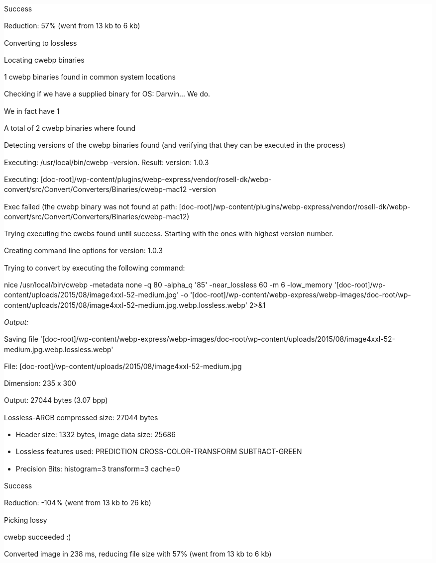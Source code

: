 Success

Reduction: 57% (went from 13 kb to 6 kb)


Converting to lossless

Locating cwebp binaries

1 cwebp binaries found in common system locations

Checking if we have a supplied binary for OS: Darwin... We do.

We in fact have 1

A total of 2 cwebp binaries where found

Detecting versions of the cwebp binaries found (and verifying that they can be executed in the process)

Executing: /usr/local/bin/cwebp -version. Result: version: 1.0.3

Executing: [doc-root]/wp-content/plugins/webp-express/vendor/rosell-dk/webp-convert/src/Convert/Converters/Binaries/cwebp-mac12 -version

Exec failed (the cwebp binary was not found at path: [doc-root]/wp-content/plugins/webp-express/vendor/rosell-dk/webp-convert/src/Convert/Converters/Binaries/cwebp-mac12)

Trying executing the cwebs found until success. Starting with the ones with highest version number.

Creating command line options for version: 1.0.3

Trying to convert by executing the following command:

nice /usr/local/bin/cwebp -metadata none -q 80 -alpha_q '85' -near_lossless 60 -m 6 -low_memory '[doc-root]/wp-content/uploads/2015/08/image4xxl-52-medium.jpg' -o '[doc-root]/wp-content/webp-express/webp-images/doc-root/wp-content/uploads/2015/08/image4xxl-52-medium.jpg.webp.lossless.webp' 2>&1


*Output:* 

Saving file '[doc-root]/wp-content/webp-express/webp-images/doc-root/wp-content/uploads/2015/08/image4xxl-52-medium.jpg.webp.lossless.webp'

File:      [doc-root]/wp-content/uploads/2015/08/image4xxl-52-medium.jpg

Dimension: 235 x 300

Output:    27044 bytes (3.07 bpp)

Lossless-ARGB compressed size: 27044 bytes

  * Header size: 1332 bytes, image data size: 25686

  * Lossless features used: PREDICTION CROSS-COLOR-TRANSFORM SUBTRACT-GREEN

  * Precision Bits: histogram=3 transform=3 cache=0


Success

Reduction: -104% (went from 13 kb to 26 kb)


Picking lossy

cwebp succeeded :)


Converted image in 238 ms, reducing file size with 57% (went from 13 kb to 6 kb)

